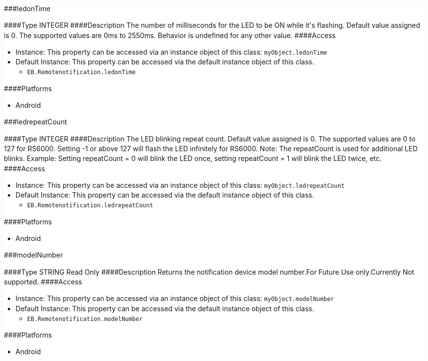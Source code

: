 ###ledonTime

####Type
<span class='text-info'>INTEGER</span> 
####Description
The number of milliseconds for the LED to be ON while it's flashing. Default value assigned is 0. The supported values are 0ms to 2550ms. Behavior is undefined for any other value.
####Access


* Instance: This property can be accessed via an instance object of this class: <code>myObject.ledonTime</code>
* Default Instance: This property can be accessed via the default instance object of this class. 
	* <code>EB.Remotenotification.ledonTime</code> 



####Platforms

* Android

###ledrepeatCount

####Type
<span class='text-info'>INTEGER</span> 
####Description
The LED blinking repeat count. Default value assigned is 0. The supported values are 0 to 127 for RS6000. Setting -1 or above 127 will flash the LED infinitely for RS6000. Note: The repeatCount is used for additional LED blinks. Example: Setting repeatCount = 0 will blink the LED once, setting repeatCount = 1 will blink the LED twice, etc.
####Access


* Instance: This property can be accessed via an instance object of this class: <code>myObject.ledrepeatCount</code>
* Default Instance: This property can be accessed via the default instance object of this class. 
	* <code>EB.Remotenotification.ledrepeatCount</code> 



####Platforms

* Android

###modelNumber

####Type
<span class='text-info'>STRING</span> <span class='label label-warning'>Read Only</span>
####Description
Returns the notification device model number.For Future Use only.Currently Not supported.
####Access


* Instance: This property can be accessed via an instance object of this class: <code>myObject.modelNumber</code>
* Default Instance: This property can be accessed via the default instance object of this class. 
	* <code>EB.Remotenotification.modelNumber</code> 

####Platforms

* Android
